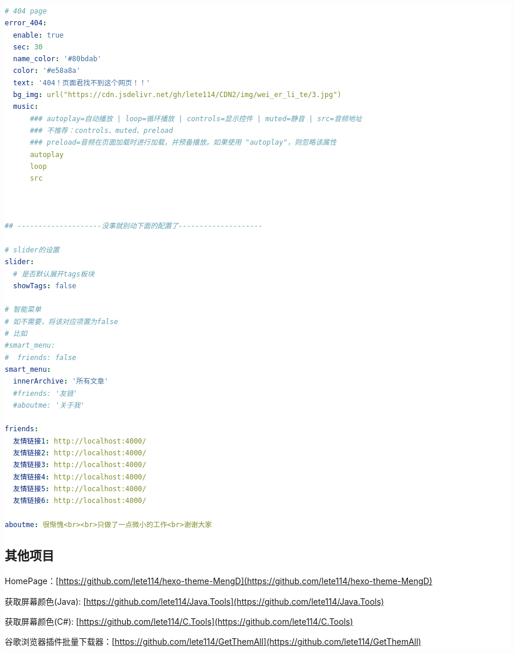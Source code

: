 ``` yml
# 404 page
error_404:
  enable: true
  sec: 30
  name_color: '#80bdab'
  color: '#e58a8a'
  text: '404！页面君找不到这个网页！！'
  bg_img: url("https://cdn.jsdelivr.net/gh/lete114/CDN2/img/wei_er_li_te/3.jpg")
  music:
      ### autoplay=自动播放 | loop=循环播放 | controls=显示控件 | muted=静音 | src=音频地址
      ### 不推荐：controls、muted、preload
      ### preload=音频在页面加载时进行加载，并预备播放。如果使用 "autoplay"，则忽略该属性
      autoplay
      loop
      src



## --------------------没事就别动下面的配置了--------------------

# slider的设置
slider:
  # 是否默认展开tags板块
  showTags: false

# 智能菜单
# 如不需要，将该对应项置为false
# 比如
#smart_menu:
#  friends: false
smart_menu:
  innerArchive: '所有文章'
  #friends: '友链'
  #aboutme: '关于我'

friends:
  友情链接1: http://localhost:4000/
  友情链接2: http://localhost:4000/
  友情链接3: http://localhost:4000/
  友情链接4: http://localhost:4000/
  友情链接5: http://localhost:4000/
  友情链接6: http://localhost:4000/

aboutme: 很惭愧<br><br>只做了一点微小的工作<br>谢谢大家

```

## 其他项目

HomePage：[https://github.com/lete114/hexo-theme-MengD](https://github.com/lete114/hexo-theme-MengD)

获取屏幕颜色(Java): [https://github.com/lete114/Java.Tools](https://github.com/lete114/Java.Tools)

获取屏幕颜色(C#): [https://github.com/lete114/C.Tools](https://github.com/lete114/C.Tools)

谷歌浏览器插件批量下载器：[https://github.com/lete114/GetThemAll](https://github.com/lete114/GetThemAll)
